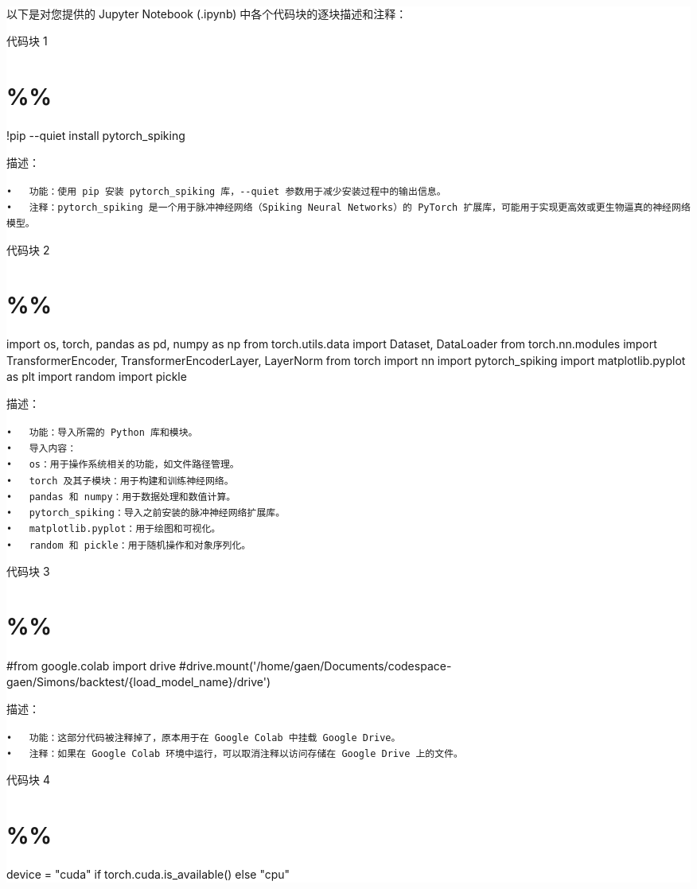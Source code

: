以下是对您提供的 Jupyter Notebook (.ipynb) 中各个代码块的逐块描述和注释：

代码块 1

# %%
!pip --quiet install pytorch_spiking

描述：

	•	功能：使用 pip 安装 pytorch_spiking 库，--quiet 参数用于减少安装过程中的输出信息。
	•	注释：pytorch_spiking 是一个用于脉冲神经网络（Spiking Neural Networks）的 PyTorch 扩展库，可能用于实现更高效或更生物逼真的神经网络模型。

代码块 2

# %%
import os, torch, pandas as pd, numpy as np
from torch.utils.data import Dataset, DataLoader
from torch.nn.modules import TransformerEncoder, TransformerEncoderLayer, LayerNorm
from torch import nn
import pytorch_spiking
import matplotlib.pyplot as plt
import random
import pickle

描述：

	•	功能：导入所需的 Python 库和模块。
	•	导入内容：
	•	os：用于操作系统相关的功能，如文件路径管理。
	•	torch 及其子模块：用于构建和训练神经网络。
	•	pandas 和 numpy：用于数据处理和数值计算。
	•	pytorch_spiking：导入之前安装的脉冲神经网络扩展库。
	•	matplotlib.pyplot：用于绘图和可视化。
	•	random 和 pickle：用于随机操作和对象序列化。

代码块 3

# %%
#from google.colab import drive
#drive.mount('/home/gaen/Documents/codespace-gaen/Simons/backtest/{load_model_name}/drive')

描述：

	•	功能：这部分代码被注释掉了，原本用于在 Google Colab 中挂载 Google Drive。
	•	注释：如果在 Google Colab 环境中运行，可以取消注释以访问存储在 Google Drive 上的文件。

代码块 4

# %%
device = "cuda" if torch.cuda.is_available() else "cpu"
